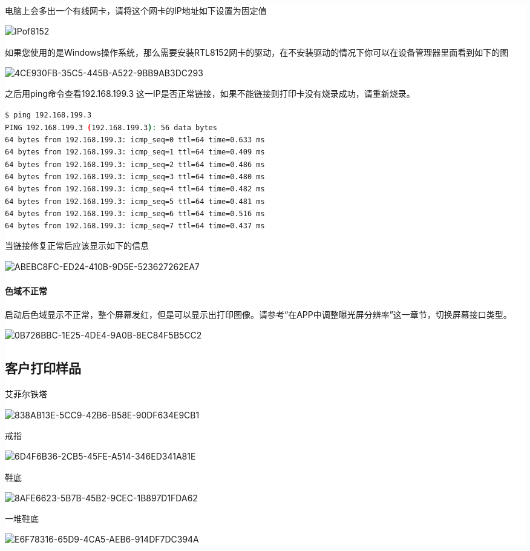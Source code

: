 电脑上会多出一个有线网卡，请将这个网卡的IP地址如下设置为固定值

![IPof8152]({{site.baseurl}}/images/IPof8152.png)

如果您使用的是Windows操作系统，那么需要安装RTL8152网卡的驱动，在不安装驱动的情况下你可以在设备管理器里面看到如下的图

![4CE930FB-35C5-445B-A522-9BB9AB3DC293]({{site.baseurl}}/images/4CE930FB-35C5-445B-A522-9BB9AB3DC293.png)

之后用ping命令查看192.168.199.3 这一IP是否正常链接，如果不能链接则打印卡没有烧录成功，请重新烧录。

```sh
$ ping 192.168.199.3
PING 192.168.199.3 (192.168.199.3): 56 data bytes
64 bytes from 192.168.199.3: icmp_seq=0 ttl=64 time=0.633 ms
64 bytes from 192.168.199.3: icmp_seq=1 ttl=64 time=0.409 ms
64 bytes from 192.168.199.3: icmp_seq=2 ttl=64 time=0.486 ms
64 bytes from 192.168.199.3: icmp_seq=3 ttl=64 time=0.480 ms
64 bytes from 192.168.199.3: icmp_seq=4 ttl=64 time=0.482 ms
64 bytes from 192.168.199.3: icmp_seq=5 ttl=64 time=0.481 ms
64 bytes from 192.168.199.3: icmp_seq=6 ttl=64 time=0.516 ms
64 bytes from 192.168.199.3: icmp_seq=7 ttl=64 time=0.437 ms
```

当链接修复正常后应该显示如下的信息

![ABEBC8FC-ED24-410B-9D5E-523627262EA7]({{site.baseurl}}/images/ABEBC8FC-ED24-410B-9D5E-523627262EA7.png)

#### 色域不正常

启动后色域显示不正常，整个屏幕发红，但是可以显示出打印图像。请参考“在APP中调整曝光屏分辨率”这一章节，切换屏幕接口类型。

![0B726BBC-1E25-4DE4-9A0B-8EC84F5B5CC2]({{site.baseurl}}/images/0B726BBC-1E25-4DE4-9A0B-8EC84F5B5CC2.png) 

## 客户打印样品

艾菲尔铁塔

![838AB13E-5CC9-42B6-B58E-90DF634E9CB1]({{site.baseurl}}/images/838AB13E-5CC9-42B6-B58E-90DF634E9CB1.png)

戒指

![6D4F6B36-2CB5-45FE-A514-346ED341A81E]({{site.baseurl}}/images/6D4F6B36-2CB5-45FE-A514-346ED341A81E.png)

鞋底

![8AFE6623-5B7B-45B2-9CEC-1B897D1FDA62]({{site.baseurl}}/images/8AFE6623-5B7B-45B2-9CEC-1B897D1FDA62.png)

一堆鞋底

![E6F78316-65D9-4CA5-AEB6-914DF7DC394A]({{site.baseurl}}/images/E6F78316-65D9-4CA5-AEB6-914DF7DC394A.png)